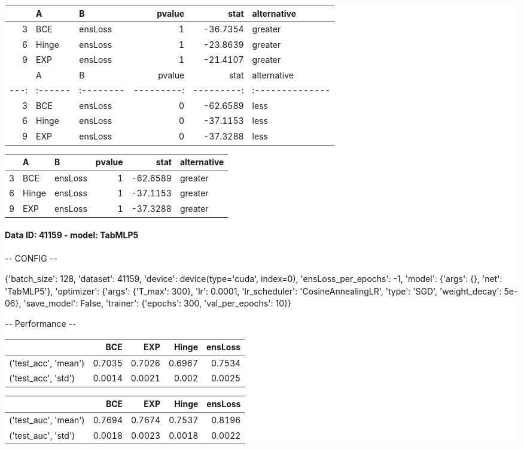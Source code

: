 
|    | A     | B       |   pvalue |     stat | alternative   |
|---:|:------|:--------|---------:|---------:|:--------------|
|  3 | BCE   | ensLoss |        1 | -36.7354 | greater       |
|  6 | Hinge | ensLoss |        1 | -23.8639 | greater       |
|  9 | EXP   | ensLoss |        1 | -21.4107 | greater       |
|    | A     | B       |   pvalue |     stat | alternative   |
|---:|:------|:--------|---------:|---------:|:--------------|
|  3 | BCE   | ensLoss |        0 | -62.6589 | less          |
|  6 | Hinge | ensLoss |        0 | -37.1153 | less          |
|  9 | EXP   | ensLoss |        0 | -37.3288 | less          |


|    | A     | B       |   pvalue |     stat | alternative   |
|---:|:------|:--------|---------:|---------:|:--------------|
|  3 | BCE   | ensLoss |        1 | -62.6589 | greater       |
|  6 | Hinge | ensLoss |        1 | -37.1153 | greater       |
|  9 | EXP   | ensLoss |        1 | -37.3288 | greater       |

#### Data ID: 41159 - model: TabMLP5 ####


-- CONFIG --

{'batch_size': 128,
 'dataset': 41159,
 'device': device(type='cuda', index=0),
 'ensLoss_per_epochs': -1,
 'model': {'args': {},
           'net': 'TabMLP5'},
 'optimizer': {'args': {'T_max': 300},
               'lr': 0.0001,
               'lr_scheduler': 'CosineAnnealingLR',
               'type': 'SGD',
               'weight_decay': 5e-06},
 'save_model': False,
 'trainer': {'epochs': 300,
             'val_per_epochs': 10}}

-- Performance --

|                      |    BCE |    EXP |   Hinge |   ensLoss |
|:---------------------|-------:|-------:|--------:|----------:|
| ('test_acc', 'mean') | 0.7035 | 0.7026 |  0.6967 |    0.7534 |
| ('test_acc', 'std')  | 0.0014 | 0.0021 |  0.002  |    0.0025 |


|                      |    BCE |    EXP |   Hinge |   ensLoss |
|:---------------------|-------:|-------:|--------:|----------:|
| ('test_auc', 'mean') | 0.7694 | 0.7674 |  0.7537 |    0.8196 |
| ('test_auc', 'std')  | 0.0018 | 0.0023 |  0.0018 |    0.0022 |
